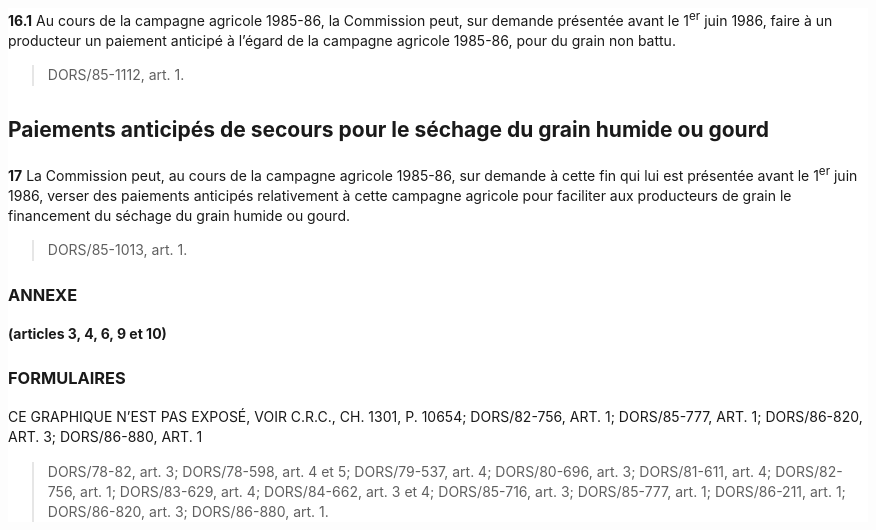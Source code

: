 


**16.1** Au cours de la campagne agricole 1985-86, la Commission peut, sur demande présentée avant le 1<sup>er</sup> juin 1986, faire à un producteur un paiement anticipé à l’égard de la campagne agricole 1985-86, pour du grain non battu.
> DORS/85-1112, art. 1.





## Paiements anticipés de secours pour le séchage du grain humide ou gourd


**17** La Commission peut, au cours de la campagne agricole 1985-86, sur demande à cette fin qui lui est présentée avant le 1<sup>er</sup> juin 1986, verser des paiements anticipés relativement à cette campagne agricole pour faciliter aux producteurs de grain le financement du séchage du grain humide ou gourd.
> DORS/85-1013, art. 1.





### **ANNEXE** 
**(articles 3, 4, 6, 9 et 10)**
### **FORMULAIRES** 
CE GRAPHIQUE N’EST PAS EXPOSÉ, VOIR C.R.C., CH. 1301, P. 10654; DORS/82-756, ART. 1; DORS/85-777, ART. 1; DORS/86-820, ART. 3; DORS/86-880, ART. 1


> DORS/78-82, art. 3; DORS/78-598, art. 4 et 5; DORS/79-537, art. 4; DORS/80-696, art. 3; DORS/81-611, art. 4; DORS/82-756, art. 1; DORS/83-629, art. 4; DORS/84-662, art. 3 et 4; DORS/85-716, art. 3; DORS/85-777, art. 1; DORS/86-211, art. 1; DORS/86-820, art. 3; DORS/86-880, art. 1.


